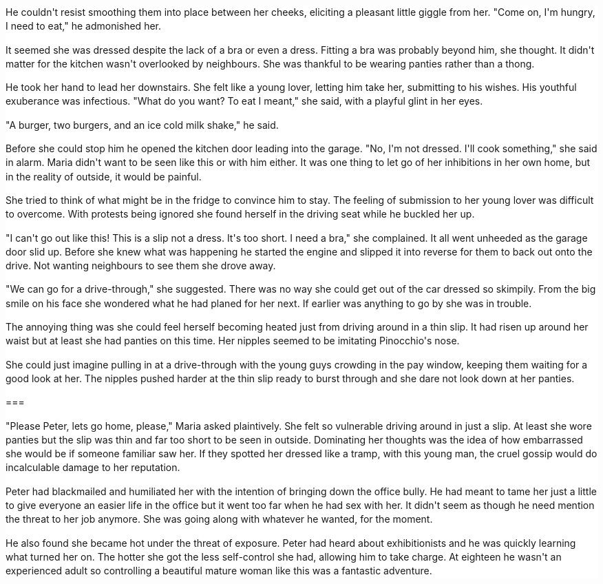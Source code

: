 He couldn't resist smoothing them into place between her cheeks, eliciting a pleasant little giggle from her. "Come on, I'm hungry, I need to eat," he admonished her. 

It seemed she was dressed despite the lack of a bra or even a dress. Fitting a bra was probably beyond him, she thought. It didn't matter for the kitchen wasn't overlooked by neighbours. She was thankful to be wearing panties rather than a thong. 

He took her hand to lead her downstairs. She felt like a young lover, letting him take her, submitting to his wishes. His youthful exuberance was infectious. "What do you want? To eat I meant," she said, with a playful glint in her eyes. 

"A burger, two burgers, and an ice cold milk shake," he said. 

Before she could stop him he opened the kitchen door leading into the garage. "No, I'm not dressed. I'll cook something," she said in alarm. Maria didn't want to be seen like this or with him either. It was one thing to let go of her inhibitions in her own home, but in the reality of outside, it would be painful. 

She tried to think of what might be in the fridge to convince him to stay. The feeling of submission to her young lover was difficult to overcome. With protests being ignored she found herself in the driving seat while he buckled her up. 

"I can't go out like this! This is a slip not a dress. It's too short. I need a bra," she complained. It all went unheeded as the garage door slid up. Before she knew what was happening he started the engine and slipped it into reverse for them to back out onto the drive. Not wanting neighbours to see them she drove away. 

"We can go for a drive-through," she suggested. There was no way she could get out of the car dressed so skimpily. From the big smile on his face she wondered what he had planed for her next. If earlier was anything to go by she was in trouble. 

The annoying thing was she could feel herself becoming heated just from driving around in a thin slip. It had risen up around her waist but at least she had panties on this time. Her nipples seemed to be imitating Pinocchio's nose. 

She could just imagine pulling in at a drive-through with the young guys crowding in the pay window, keeping them waiting for a good look at her. The nipples pushed harder at the thin slip ready to burst through and she dare not look down at her panties.  

===

"Please Peter, lets go home, please," Maria asked plaintively. She felt so vulnerable driving around in just a slip. At least she wore panties but the slip was thin and far too short to be seen in outside. Dominating her thoughts was the idea of how embarrassed she would be if someone familiar saw her. If they spotted her dressed like a tramp, with this young man, the cruel gossip would do incalculable damage to her reputation. 

Peter had blackmailed and humiliated her with the intention of bringing down the office bully. He had meant to tame her just a little to give everyone an easier life in the office but it went too far when he had sex with her. It didn't seem as though he need mention the threat to her job anymore. She was going along with whatever he wanted, for the moment. 

He also found she became hot under the threat of exposure. Peter had heard about exhibitionists and he was quickly learning what turned her on. The hotter she got the less self-control she had, allowing him to take charge. At eighteen he wasn't an experienced adult so controlling a beautiful mature woman like this was a fantastic adventure. 
